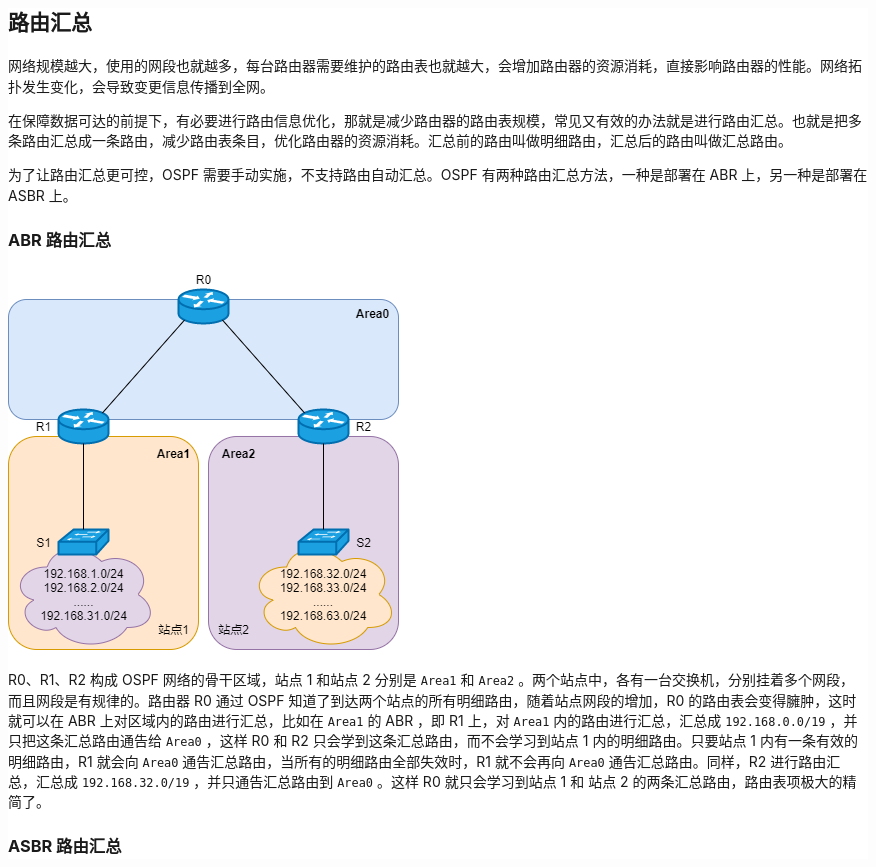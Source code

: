 


## 路由汇总
网络规模越大，使用的网段也就越多，每台路由器需要维护的路由表也就越大，会增加路由器的资源消耗，直接影响路由器的性能。网络拓扑发生变化，会导致变更信息传播到全网。

在保障数据可达的前提下，有必要进行路由信息优化，那就是减少路由器的路由表规模，常见又有效的办法就是进行路由汇总。也就是把多条路由汇总成一条路由，减少路由表条目，优化路由器的资源消耗。汇总前的路由叫做明细路由，汇总后的路由叫做汇总路由。

为了让路由汇总更可控，OSPF 需要手动实施，不支持路由自动汇总。OSPF 有两种路由汇总方法，一种是部署在 ABR 上，另一种是部署在 ASBR 上。
### ABR 路由汇总

![](OSPF特性/summary-1.png)

R0、R1、R2 构成 OSPF 网络的骨干区域，站点 1 和站点 2 分别是 `Area1` 和 `Area2` 。两个站点中，各有一台交换机，分别挂着多个网段，而且网段是有规律的。路由器 R0 通过 OSPF 知道了到达两个站点的所有明细路由，随着站点网段的增加，R0 的路由表会变得臃肿，这时就可以在 ABR 上对区域内的路由进行汇总，比如在 `Area1` 的 ABR ，即 R1 上，对 `Area1` 内的路由进行汇总，汇总成 `192.168.0.0/19` ，并只把这条汇总路由通告给 `Area0` ，这样 R0 和 R2 只会学到这条汇总路由，而不会学习到站点 1 内的明细路由。只要站点 1 内有一条有效的明细路由，R1 就会向 `Area0` 通告汇总路由，当所有的明细路由全部失效时，R1 就不会再向 `Area0` 通告汇总路由。同样，R2 进行路由汇总，汇总成 `192.168.32.0/19` ，并只通告汇总路由到 `Area0` 。这样 R0 就只会学习到站点 1 和 站点 2 的两条汇总路由，路由表项极大的精简了。

### ASBR 路由汇总